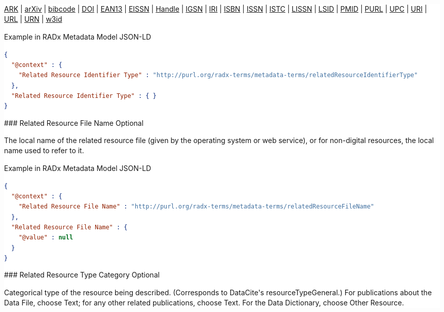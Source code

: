 [ARK](http://vocab.fairdatacollective.org/gdmt/ARK)  |  [arXiv](http://vocab.fairdatacollective.org/gdmt/arXiv)  |  [bibcode](http://vocab.fairdatacollective.org/gdmt/bibcode)  |  [DOI](http://vocab.fairdatacollective.org/gdmt/DOI)  |  [EAN13](http://vocab.fairdatacollective.org/gdmt/EAN13)  |  [EISSN](http://vocab.fairdatacollective.org/gdmt/EISSN)  |  [Handle](http://vocab.fairdatacollective.org/gdmt/Handle)  |  [IGSN](http://vocab.fairdatacollective.org/gdmt/IGSN)  |  [IRI](http://vocab.fairdatacollective.org/gdmt/IRI)  |  [ISBN](http://vocab.fairdatacollective.org/gdmt/ISBN)  |  [ISSN](http://vocab.fairdatacollective.org/gdmt/ISSN)  |  [ISTC](http://vocab.fairdatacollective.org/gdmt/ISTC)  |  [LISSN](http://vocab.fairdatacollective.org/gdmt/LISSN)  |  [LSID](http://vocab.fairdatacollective.org/gdmt/LSID)  |  [PMID](http://vocab.fairdatacollective.org/gdmt/PMID)  |  [PURL](http://vocab.fairdatacollective.org/gdmt/PURL)  |  [UPC](http://vocab.fairdatacollective.org/gdmt/UPC)  |  [URI](http://vocab.fairdatacollective.org/gdmt/URI)  |  [URL](http://vocab.fairdatacollective.org/gdmt/URL)  |  [URN](http://vocab.fairdatacollective.org/gdmt/URN)  |  [w3id](http://vocab.fairdatacollective.org/gdmt/w3id)
<div class="example jsonld-example jsonld-example--field"><div class="example-heading">Example in RADx Metadata Model JSON-LD</div>

```json
{
  "@context" : {
    "Related Resource Identifier Type" : "http://purl.org/radx-terms/metadata-terms/relatedResourceIdentifierType"
  },
  "Related Resource Identifier Type" : { }
}
```

</div>
### Related Resource File Name
<span class="badge badge--optional">Optional</span>

The local name of the related resource file (given by the operating system or web service), or for non-digital resources, the local name used to refer to it.

<div class="example jsonld-example jsonld-example--field"><div class="example-heading">Example in RADx Metadata Model JSON-LD</div>

```json
{
  "@context" : {
    "Related Resource File Name" : "http://purl.org/radx-terms/metadata-terms/relatedResourceFileName"
  },
  "Related Resource File Name" : {
    "@value" : null
  }
}
```

</div>
### Related Resource Type Category
<span class="badge badge--optional">Optional</span>

Categorical type of the resource being described. (Corresponds to DataCite's resourceTypeGeneral.) For publications about the Data File, choose Text; for any other related publications, choose Text. For the Data Dictionary, choose Other Resource. 

